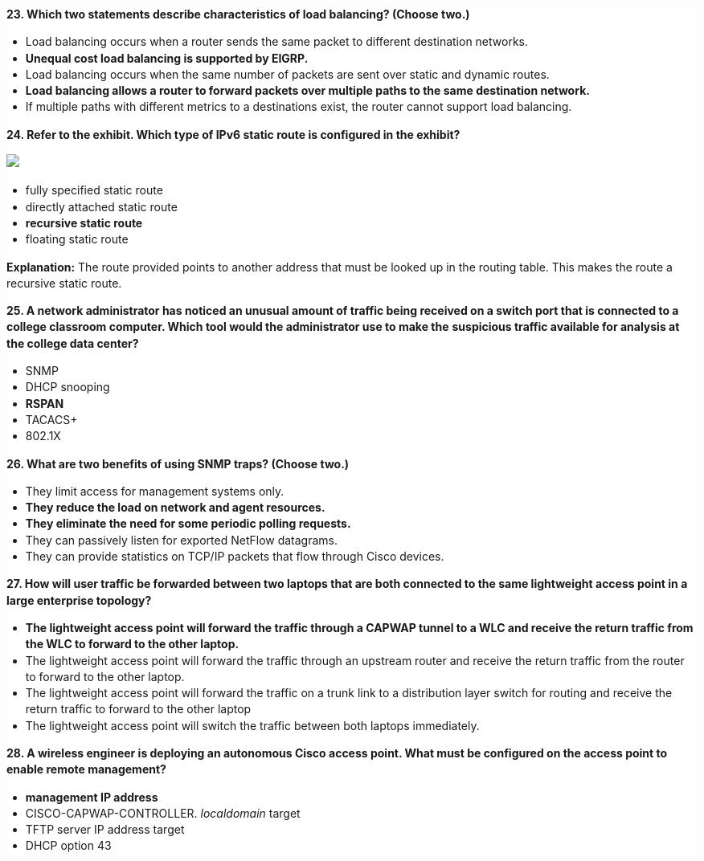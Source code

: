 **23. Which two statements describe characteristics of load balancing? (Choose two.)**

-   Load balancing occurs when a router sends the same packet to different destination networks.
-   **Unequal cost load balancing is supported by EIGRP.**
-   Load balancing occurs when the same number of packets are sent over static and dynamic routes.
-   **Load balancing allows a router to forward packets over multiple paths to the same destination network.**
-   If multiple paths with different metrics to a destinations exist, the router cannot support load balancing.

**24. Refer to the exhibit. Which type of IPv6 static route is configured in the exhibit?**

![](https://itexamanswers.net/wp-content/uploads/2021/01/2021-01-15_222642.jpg?ezimgfmt=rs:371x48/rscb2/ng:webp/ngcb2)

-   fully specified static route
-   directly attached static route
-   **recursive static route**
-   floating static route

**Explanation:** The route provided points to another address that must be looked up in the routing table. This makes the route a recursive static route.

**25. A network administrator has noticed an unusual amount of traffic being received on a switch port that is connected to a college classroom computer. Which tool would the administrator use to make the** **suspicious traffic available for analysis at the college data center?**

-   SNMP
-   DHCP snooping
-   **RSPAN**
-   TACACS+
-   802.1X

**26. What are two benefits of using SNMP traps? (Choose two.)**

-   They limit access for management systems only.
-   **They reduce the load on network and agent resources.**
-   **They eliminate the need for some periodic polling requests.**
-   They can passively listen for exported NetFlow datagrams.
-   They can provide statistics on TCP/IP packets that flow through Cisco devices.

**27. How will user traffic be forwarded between two laptops that are both connected to the same lightweight access point in a large enterprise topology?**

-   **The lightweight access point will forward the traffic through a CAPWAP tunnel to a WLC and receive the return traffic from the WLC to forward to the other laptop.**
-   The lightweight access point will forward the traffic through an upstream router and receive the return traffic from the router to forward to the other laptop.
-   The lightweight access point will forward the traffic on a trunk link to a distribution layer switch for routing and receive the return traffic to forward to the other laptop
-   The lightweight access point will switch the traffic between both laptops immediately.

**28. A wireless engineer is deploying an autonomous Cisco access point. What must be configured on the access point to enable remote management?**

-   **management IP address**
-   CISCO-CAPWAP-CONTROLLER. _localdomain_ target
-   TFTP server IP address target
-   DHCP option 43
